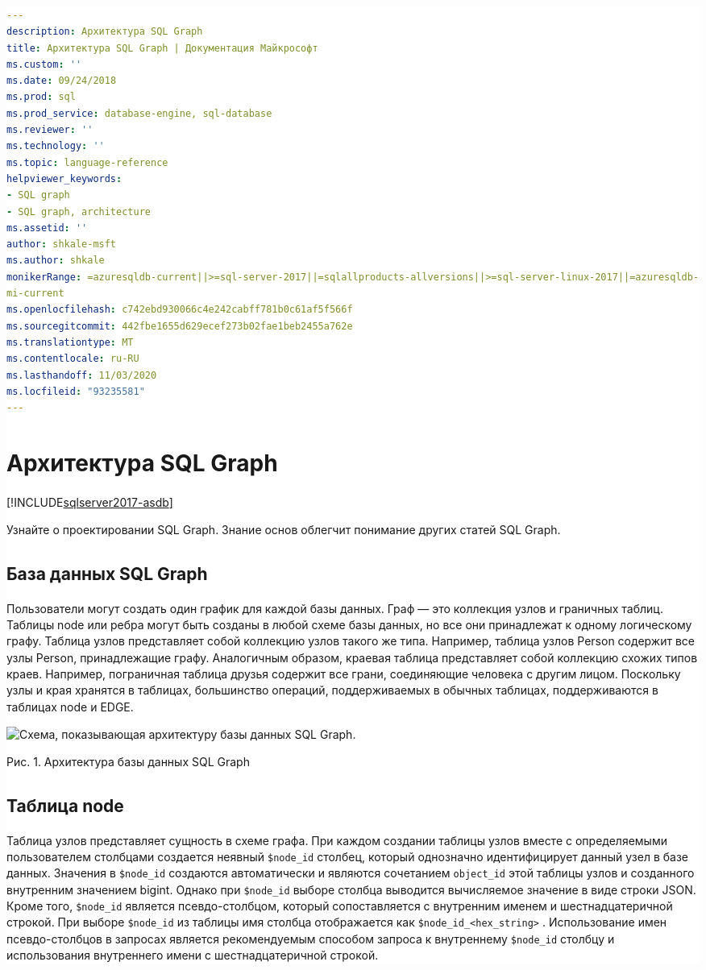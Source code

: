 ```yaml
---
description: Архитектура SQL Graph
title: Архитектура SQL Graph | Документация Майкрософт
ms.custom: ''
ms.date: 09/24/2018
ms.prod: sql
ms.prod_service: database-engine, sql-database
ms.reviewer: ''
ms.technology: ''
ms.topic: language-reference
helpviewer_keywords:
- SQL graph
- SQL graph, architecture
ms.assetid: ''
author: shkale-msft
ms.author: shkale
monikerRange: =azuresqldb-current||>=sql-server-2017||=sqlallproducts-allversions||>=sql-server-linux-2017||=azuresqldb-mi-current
ms.openlocfilehash: c742ebd930066c4e242cabff781b0c61af5f566f
ms.sourcegitcommit: 442fbe1655d629ecef273b02fae1beb2455a762e
ms.translationtype: MT
ms.contentlocale: ru-RU
ms.lasthandoff: 11/03/2020
ms.locfileid: "93235581"
---
```

# <a name="sql-graph-architecture"></a>Архитектура SQL Graph  
[!INCLUDE[sqlserver2017-asdb](../../includes/applies-to-version/sqlserver2017-asdb.md)]

Узнайте о проектировании SQL Graph. Знание основ облегчит понимание других статей SQL Graph.
 
## <a name="sql-graph-database"></a>База данных SQL Graph
Пользователи могут создать один график для каждой базы данных. Граф — это коллекция узлов и граничных таблиц. Таблицы node или ребра могут быть созданы в любой схеме базы данных, но все они принадлежат к одному логическому графу. Таблица узлов представляет собой коллекцию узлов такого же типа. Например, таблица узлов Person содержит все узлы Person, принадлежащие графу. Аналогичным образом, краевая таблица представляет собой коллекцию схожих типов краев. Например, пограничная таблица друзья содержит все грани, соединяющие человека с другим лицом. Поскольку узлы и края хранятся в таблицах, большинство операций, поддерживаемых в обычных таблицах, поддерживаются в таблицах node и EDGE. 
 
 
![Схема, показывающая архитектуру базы данных SQL Graph.](../../relational-databases/graphs/media/sql-graph-architecture.png "Архитектура базы данных SQL Graph")   

Рис. 1. Архитектура базы данных SQL Graph
 
## <a name="node-table"></a>Таблица node
Таблица узлов представляет сущность в схеме графа. При каждом создании таблицы узлов вместе с определяемыми пользователем столбцами создается неявный `$node_id` столбец, который однозначно идентифицирует данный узел в базе данных. Значения в `$node_id` создаются автоматически и являются сочетанием `object_id` этой таблицы узлов и созданного внутренним значением bigint. Однако при `$node_id` выборе столбца выводится вычисляемое значение в виде строки JSON. Кроме того, `$node_id` является псевдо-столбцом, который сопоставляется с внутренним именем и шестнадцатеричной строкой. При выборе `$node_id` из таблицы имя столбца отображается как `$node_id_<hex_string>` . Использование имен псевдо-столбцов в запросах является рекомендуемым способом запроса к внутреннему `$node_id` столбцу и использования внутреннего имени с шестнадцатеричной строкой.

